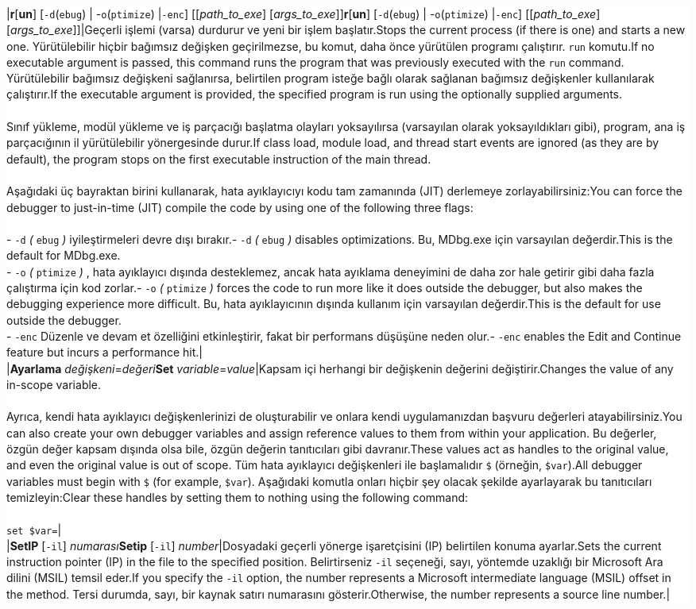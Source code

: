 |<span data-ttu-id="3a1ac-216">**r**[**un**] [`-d`(`ebug`) &#124; -`o`(`ptimize`) &#124;`-enc`] [[*path_to_exe*] [*args_to_exe*]]</span><span class="sxs-lookup"><span data-stu-id="3a1ac-216">**r**[**un**] [`-d`(`ebug`) &#124; -`o`(`ptimize`) &#124;`-enc`] [[*path_to_exe*] [*args_to_exe*]]</span></span>|<span data-ttu-id="3a1ac-217">Geçerli işlemi (varsa) durdurur ve yeni bir işlem başlatır.</span><span class="sxs-lookup"><span data-stu-id="3a1ac-217">Stops the current process (if there is one) and starts a new one.</span></span> <span data-ttu-id="3a1ac-218">Yürütülebilir hiçbir bağımsız değişken geçirilmezse, bu komut, daha önce yürütülen programı çalıştırır. `run` komutu.</span><span class="sxs-lookup"><span data-stu-id="3a1ac-218">If no executable argument is passed, this command runs the program that was previously executed with the `run` command.</span></span> <span data-ttu-id="3a1ac-219">Yürütülebilir bağımsız değişkeni sağlanırsa, belirtilen program isteğe bağlı olarak sağlanan bağımsız değişkenler kullanılarak çalıştırır.</span><span class="sxs-lookup"><span data-stu-id="3a1ac-219">If the executable argument is provided, the specified program is run using the optionally supplied arguments.</span></span><br /><br /> <span data-ttu-id="3a1ac-220">Sınıf yükleme, modül yükleme ve iş parçacığı başlatma olayları yoksayılırsa (varsayılan olarak yoksayıldıkları gibi), program, ana iş parçacığının il yürütülebilir yönergesinde durur.</span><span class="sxs-lookup"><span data-stu-id="3a1ac-220">If class load, module load, and thread start events are ignored (as they are by default), the program stops on the first executable instruction of the main thread.</span></span><br /><br /> <span data-ttu-id="3a1ac-221">Aşağıdaki üç bayraktan birini kullanarak, hata ayıklayıcıyı kodu tam zamanında (JIT) derlemeye zorlayabilirsiniz:</span><span class="sxs-lookup"><span data-stu-id="3a1ac-221">You can force the debugger to just-in-time (JIT) compile the code by using one of the following three flags:</span></span><br /><br /> <span data-ttu-id="3a1ac-222">-   `-d` *(* `ebug` *)* iyileştirmeleri devre dışı bırakır.</span><span class="sxs-lookup"><span data-stu-id="3a1ac-222">-   `-d` *(* `ebug` *)* disables optimizations.</span></span> <span data-ttu-id="3a1ac-223">Bu, MDbg.exe için varsayılan değerdir.</span><span class="sxs-lookup"><span data-stu-id="3a1ac-223">This is the default for MDbg.exe.</span></span><br /><span data-ttu-id="3a1ac-224">-   `-o` *(* `ptimize` *)* , hata ayıklayıcı dışında desteklemez, ancak hata ayıklama deneyimini de daha zor hale getirir gibi daha fazla çalıştırma için kod zorlar.</span><span class="sxs-lookup"><span data-stu-id="3a1ac-224">-   `-o` *(* `ptimize` *)* forces the code to run more like it does outside the debugger, but also makes the debugging experience more difficult.</span></span> <span data-ttu-id="3a1ac-225">Bu, hata ayıklayıcının dışında kullanım için varsayılan değerdir.</span><span class="sxs-lookup"><span data-stu-id="3a1ac-225">This is the default for use outside the debugger.</span></span><br /><span data-ttu-id="3a1ac-226">-   `-enc` Düzenle ve devam et özelliğini etkinleştirir, fakat bir performans düşüşüne neden olur.</span><span class="sxs-lookup"><span data-stu-id="3a1ac-226">-   `-enc` enables the Edit and Continue feature but incurs a performance hit.</span></span>|  
|<span data-ttu-id="3a1ac-227">**Ayarlama** *değişkeni*=*değeri*</span><span class="sxs-lookup"><span data-stu-id="3a1ac-227">**Set** *variable*=*value*</span></span>|<span data-ttu-id="3a1ac-228">Kapsam içi herhangi bir değişkenin değerini değiştirir.</span><span class="sxs-lookup"><span data-stu-id="3a1ac-228">Changes the value of any in-scope variable.</span></span><br /><br /> <span data-ttu-id="3a1ac-229">Ayrıca, kendi hata ayıklayıcı değişkenlerinizi de oluşturabilir ve onlara kendi uygulamanızdan başvuru değerleri atayabilirsiniz.</span><span class="sxs-lookup"><span data-stu-id="3a1ac-229">You can also create your own debugger variables and assign reference values to them from within your application.</span></span> <span data-ttu-id="3a1ac-230">Bu değerler, özgün değer kapsam dışında olsa bile, özgün değerin tanıtıcıları gibi davranır.</span><span class="sxs-lookup"><span data-stu-id="3a1ac-230">These values act as handles to the original value, and even the original value is out of scope.</span></span> <span data-ttu-id="3a1ac-231">Tüm hata ayıklayıcı değişkenleri ile başlamalıdır `$` (örneğin, `$var`).</span><span class="sxs-lookup"><span data-stu-id="3a1ac-231">All debugger variables must begin with `$` (for example, `$var`).</span></span> <span data-ttu-id="3a1ac-232">Aşağıdaki komutla onları hiçbir şey olacak şekilde ayarlayarak bu tanıtıcıları temizleyin:</span><span class="sxs-lookup"><span data-stu-id="3a1ac-232">Clear these handles by setting them to nothing using the following command:</span></span><br /><br /> `set $var=`|  
|<span data-ttu-id="3a1ac-233">**SetIP** [`-il`] *numarası*</span><span class="sxs-lookup"><span data-stu-id="3a1ac-233">**Setip** [`-il`] *number*</span></span>|<span data-ttu-id="3a1ac-234">Dosyadaki geçerli yönerge işaretçisini (IP) belirtilen konuma ayarlar.</span><span class="sxs-lookup"><span data-stu-id="3a1ac-234">Sets the current instruction pointer (IP) in the file to the specified position.</span></span> <span data-ttu-id="3a1ac-235">Belirtirseniz `-il` seçeneği, sayı, yöntemde uzaklığı bir Microsoft Ara dilini (MSIL) temsil eder.</span><span class="sxs-lookup"><span data-stu-id="3a1ac-235">If you specify the `-il` option, the number represents a Microsoft intermediate language (MSIL) offset in the method.</span></span> <span data-ttu-id="3a1ac-236">Tersi durumda, sayı, bir kaynak satırı numarasını gösterir.</span><span class="sxs-lookup"><span data-stu-id="3a1ac-236">Otherwise, the number represents a source line number.</span></span>|  